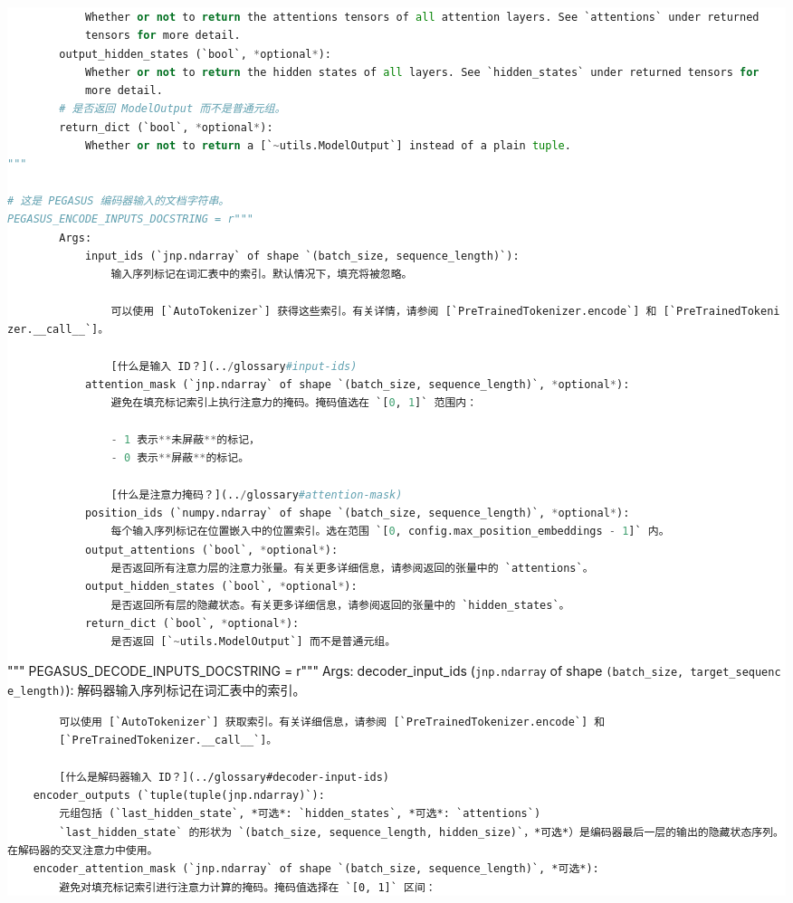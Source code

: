 ```py
            Whether or not to return the attentions tensors of all attention layers. See `attentions` under returned
            tensors for more detail.
        output_hidden_states (`bool`, *optional*):
            Whether or not to return the hidden states of all layers. See `hidden_states` under returned tensors for
            more detail.
        # 是否返回 ModelOutput 而不是普通元组。
        return_dict (`bool`, *optional*):
            Whether or not to return a [`~utils.ModelOutput`] instead of a plain tuple.
"""

# 这是 PEGASUS 编码器输入的文档字符串。
PEGASUS_ENCODE_INPUTS_DOCSTRING = r"""
        Args:
            input_ids (`jnp.ndarray` of shape `(batch_size, sequence_length)`):
                输入序列标记在词汇表中的索引。默认情况下，填充将被忽略。

                可以使用 [`AutoTokenizer`] 获得这些索引。有关详情，请参阅 [`PreTrainedTokenizer.encode`] 和 [`PreTrainedTokenizer.__call__`]。

                [什么是输入 ID？](../glossary#input-ids)
            attention_mask (`jnp.ndarray` of shape `(batch_size, sequence_length)`, *optional*):
                避免在填充标记索引上执行注意力的掩码。掩码值选在 `[0, 1]` 范围内：

                - 1 表示**未屏蔽**的标记，
                - 0 表示**屏蔽**的标记。

                [什么是注意力掩码？](../glossary#attention-mask)
            position_ids (`numpy.ndarray` of shape `(batch_size, sequence_length)`, *optional*):
                每个输入序列标记在位置嵌入中的位置索引。选在范围 `[0, config.max_position_embeddings - 1]` 内。
            output_attentions (`bool`, *optional*):
                是否返回所有注意力层的注意力张量。有关更多详细信息，请参阅返回的张量中的 `attentions`。
            output_hidden_states (`bool`, *optional*):
                是否返回所有层的隐藏状态。有关更多详细信息，请参阅返回的张量中的 `hidden_states`。
            return_dict (`bool`, *optional*):
                是否返回 [`~utils.ModelOutput`] 而不是普通元组。
```  
"""
PEGASUS_DECODE_INPUTS_DOCSTRING = r"""
    Args:
        decoder_input_ids (`jnp.ndarray` of shape `(batch_size, target_sequence_length)`):
            解码器输入序列标记在词汇表中的索引。

            可以使用 [`AutoTokenizer`] 获取索引。有关详细信息，请参阅 [`PreTrainedTokenizer.encode`] 和
            [`PreTrainedTokenizer.__call__`]。

            [什么是解码器输入 ID？](../glossary#decoder-input-ids)
        encoder_outputs (`tuple(tuple(jnp.ndarray)`):
            元组包括 (`last_hidden_state`, *可选*: `hidden_states`, *可选*: `attentions`)
            `last_hidden_state` 的形状为 `(batch_size, sequence_length, hidden_size)`，*可选*）是编码器最后一层的输出的隐藏状态序列。在解码器的交叉注意力中使用。
        encoder_attention_mask (`jnp.ndarray` of shape `(batch_size, sequence_length)`, *可选*):
            避免对填充标记索引进行注意力计算的掩码。掩码值选择在 `[0, 1]` 区间：

